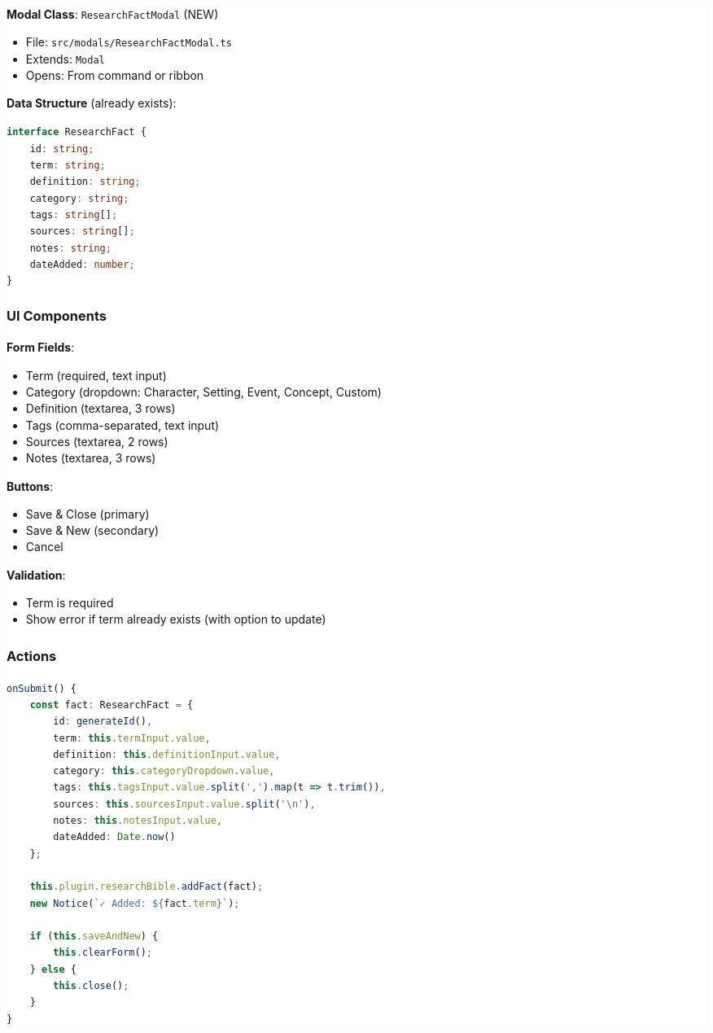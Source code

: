 **Modal Class**: `ResearchFactModal` (NEW)
- File: `src/modals/ResearchFactModal.ts`
- Extends: `Modal`
- Opens: From command or ribbon

**Data Structure** (already exists):
```typescript
interface ResearchFact {
    id: string;
    term: string;
    definition: string;
    category: string;
    tags: string[];
    sources: string[];
    notes: string;
    dateAdded: number;
}
```

### UI Components

**Form Fields**:
- Term (required, text input)
- Category (dropdown: Character, Setting, Event, Concept, Custom)
- Definition (textarea, 3 rows)
- Tags (comma-separated, text input)
- Sources (textarea, 2 rows)
- Notes (textarea, 3 rows)

**Buttons**:
- Save & Close (primary)
- Save & New (secondary)
- Cancel

**Validation**:
- Term is required
- Show error if term already exists (with option to update)

### Actions

```typescript
onSubmit() {
    const fact: ResearchFact = {
        id: generateId(),
        term: this.termInput.value,
        definition: this.definitionInput.value,
        category: this.categoryDropdown.value,
        tags: this.tagsInput.value.split(',').map(t => t.trim()),
        sources: this.sourcesInput.value.split('\n'),
        notes: this.notesInput.value,
        dateAdded: Date.now()
    };
    
    this.plugin.researchBible.addFact(fact);
    new Notice(`✓ Added: ${fact.term}`);
    
    if (this.saveAndNew) {
        this.clearForm();
    } else {
        this.close();
    }
}
```
